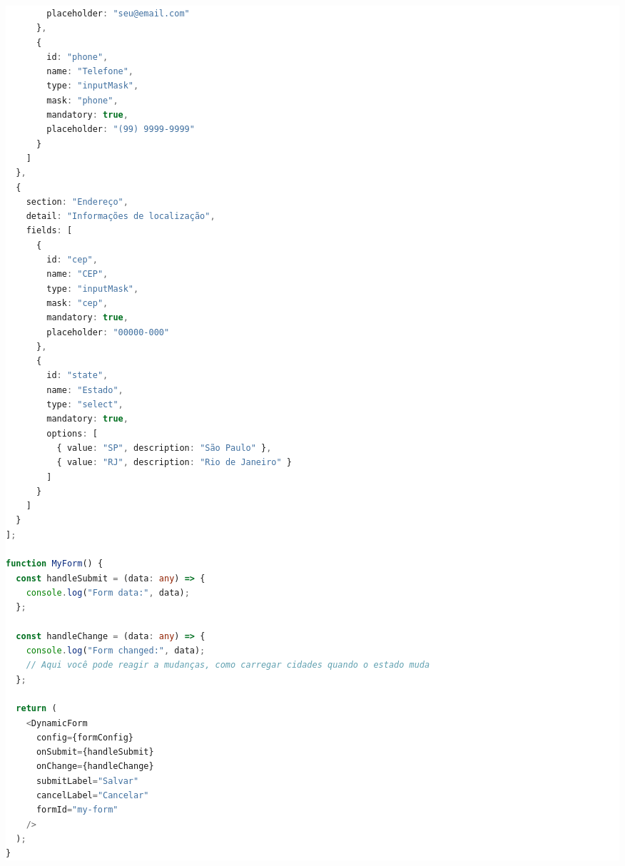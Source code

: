 ```typescript
        placeholder: "seu@email.com"
      },
      {
        id: "phone",
        name: "Telefone",
        type: "inputMask",
        mask: "phone",
        mandatory: true,
        placeholder: "(99) 9999-9999"
      }
    ]
  },
  {
    section: "Endereço",
    detail: "Informações de localização",
    fields: [
      {
        id: "cep",
        name: "CEP",
        type: "inputMask",
        mask: "cep",
        mandatory: true,
        placeholder: "00000-000"
      },
      {
        id: "state",
        name: "Estado",
        type: "select",
        mandatory: true,
        options: [
          { value: "SP", description: "São Paulo" },
          { value: "RJ", description: "Rio de Janeiro" }
        ]
      }
    ]
  }
];

function MyForm() {
  const handleSubmit = (data: any) => {
    console.log("Form data:", data);
  };

  const handleChange = (data: any) => {
    console.log("Form changed:", data);
    // Aqui você pode reagir a mudanças, como carregar cidades quando o estado muda
  };

  return (
    <DynamicForm
      config={formConfig}
      onSubmit={handleSubmit}
      onChange={handleChange}
      submitLabel="Salvar"
      cancelLabel="Cancelar"
      formId="my-form"
    />
  );
}
```
